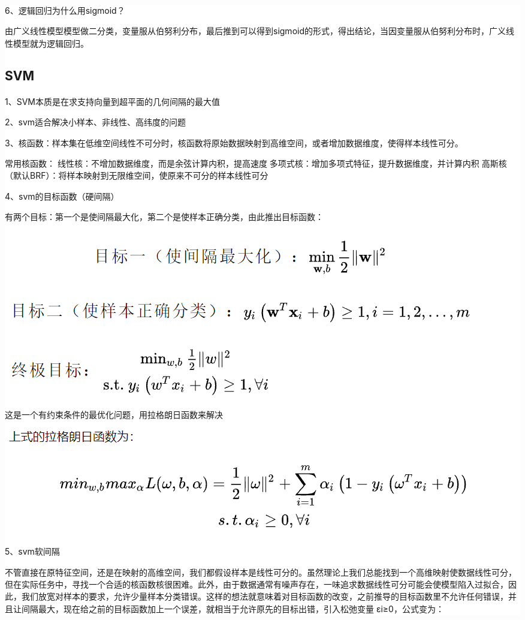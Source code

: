 6、逻辑回归为什么用sigmoid？

由广义线性模型模型做二分类，变量服从伯努利分布，最后推到可以得到sigmoid的形式，得出结论，当因变量服从伯努利分布时，广义线性模型就为逻辑回归。

## SVM

1、SVM本质是在求支持向量到超平面的几何间隔的最大值

2、svm适合解决小样本、非线性、高纬度的问题

3、核函数：样本集在低维空间线性不可分时，核函数将原始数据映射到高维空间，或者增加数据维度，使得样本线性可分。

常用核函数：
线性核：不增加数据维度，而是余弦计算内积，提高速度
多项式核：增加多项式特征，提升数据维度，并计算内积
高斯核（默认BRF）：将样本映射到无限维空间，使原来不可分的样本线性可分

4、svm的目标函数（硬间隔）

有两个目标：第一个是使间隔最大化，第二个是使样本正确分类，由此推出目标函数：

![Untitled](%E7%A7%8B%E6%8B%9B%E9%9D%A2%E8%AF%95%E9%97%AE%E9%A2%98%E8%AE%B0%E5%BD%95%20ee156dce3127450fb7da84b5e2d8553c/Untitled%2019.png)

![Untitled](%E7%A7%8B%E6%8B%9B%E9%9D%A2%E8%AF%95%E9%97%AE%E9%A2%98%E8%AE%B0%E5%BD%95%20ee156dce3127450fb7da84b5e2d8553c/Untitled%2020.png)

这是一个有约束条件的最优化问题，用拉格朗日函数来解决

![Untitled](%E7%A7%8B%E6%8B%9B%E9%9D%A2%E8%AF%95%E9%97%AE%E9%A2%98%E8%AE%B0%E5%BD%95%20ee156dce3127450fb7da84b5e2d8553c/Untitled%2021.png)

5、svm软间隔

不管直接在原特征空间，还是在映射的高维空间，我们都假设样本是线性可分的。虽然理论上我们总能找到一个高维映射使数据线性可分，但在实际任务中，寻找一个合适的核函数核很困难。此外，由于数据通常有噪声存在，一味追求数据线性可分可能会使模型陷入过拟合，因此，我们放宽对样本的要求，允许少量样本分类错误。这样的想法就意味着对目标函数的改变，之前推导的目标函数里不允许任何错误，并且让间隔最大，现在给之前的目标函数加上一个误差，就相当于允许原先的目标出错，引入松弛变量 εi≥0，公式变为：
